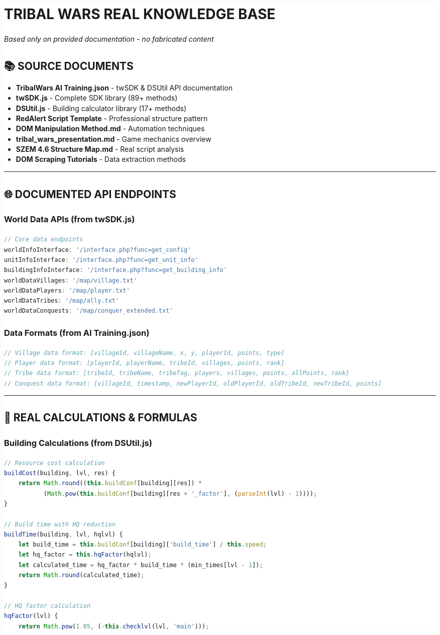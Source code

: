 # TRIBAL WARS REAL KNOWLEDGE BASE
*Based only on provided documentation - no fabricated content*

## 📚 SOURCE DOCUMENTS
- **TribalWars AI Training.json** - twSDK & DSUtil API documentation
- **twSDK.js** - Complete SDK library (89+ methods)
- **DSUtil.js** - Building calculator library (17+ methods) 
- **RedAlert Script Template** - Professional structure pattern
- **DOM Manipulation Method.md** - Automation techniques
- **tribal_wars_presentation.md** - Game mechanics overview
- **SZEM 4.6 Structure Map.md** - Real script analysis
- **DOM Scraping Tutorials** - Data extraction methods

---

## 🌐 DOCUMENTED API ENDPOINTS

### World Data APIs (from twSDK.js)
```javascript
// Core data endpoints
worldInfoInterface: '/interface.php?func=get_config'
unitInfoInterface: '/interface.php?func=get_unit_info'
buildingInfoInterface: '/interface.php?func=get_building_info'
worldDataVillages: '/map/village.txt'
worldDataPlayers: '/map/player.txt'
worldDataTribes: '/map/ally.txt'
worldDataConquests: '/map/conquer_extended.txt'
```

### Data Formats (from AI Training.json)
```javascript
// Village data format: [villageId, villageName, x, y, playerId, points, type]
// Player data format: [playerId, playerName, tribeId, villages, points, rank]  
// Tribe data format: [tribeId, tribeName, tribeTag, players, villages, points, allPoints, rank]
// Conquest data format: [villageId, timestamp, newPlayerId, oldPlayerId, oldTribeId, newTribeId, points]
```

---

## 🧮 REAL CALCULATIONS & FORMULAS

### Building Calculations (from DSUtil.js)
```javascript
// Resource cost calculation
buildCost(building, lvl, res) {
    return Math.round((this.buildConf[building][res]) * 
           (Math.pow(this.buildConf[building][res + '_factor'], (parseInt(lvl) - 1))));
}

// Build time with HQ reduction
buildTime(building, lvl, hqlvl) {
    let build_time = this.buildConf[building]['build_time'] / this.speed;
    let hq_factor = this.hqFactor(hqlvl);
    let calculated_time = hq_factor * build_time * (min_times[lvl - 1]);
    return Math.round(calculated_time);
}

// HQ factor calculation
hqFactor(lvl) {
    return Math.pow(1.05, (-this.checklvl(lvl, 'main')));
```